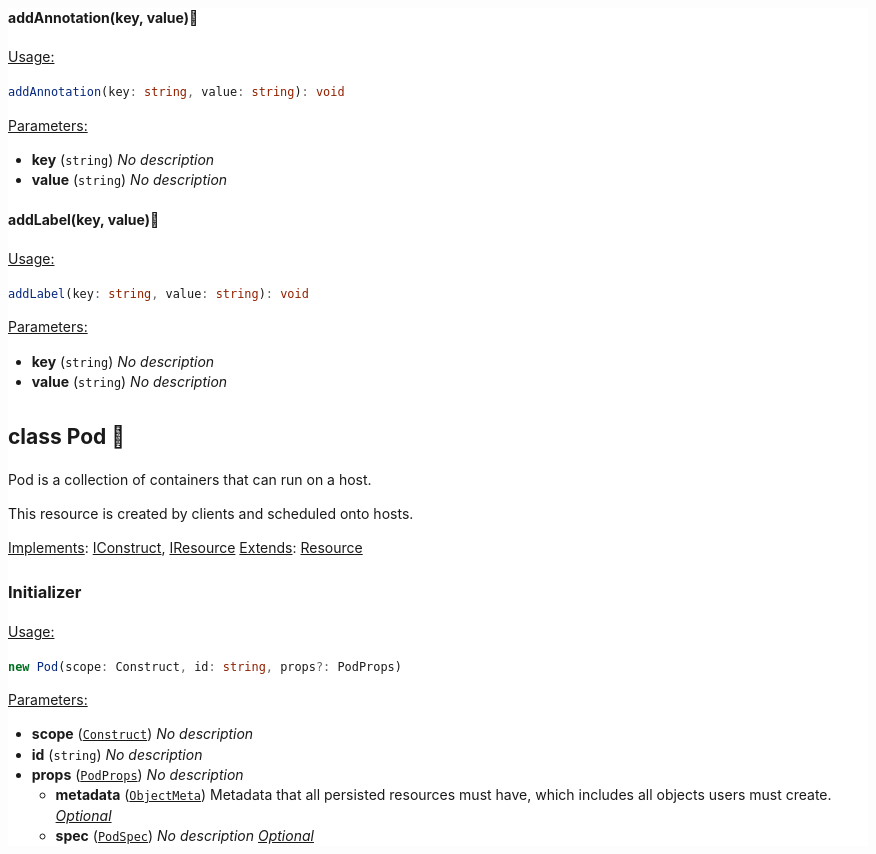 
#### addAnnotation(key, value)🔹 <a id="stdk8s-objectmeta-addannotation"></a>



<span style="text-decoration: underline">Usage:</span>

```ts
addAnnotation(key: string, value: string): void
```

<span style="text-decoration: underline">Parameters:</span>
* **key** (<code>string</code>)  *No description*
* **value** (<code>string</code>)  *No description*




#### addLabel(key, value)🔹 <a id="stdk8s-objectmeta-addlabel"></a>



<span style="text-decoration: underline">Usage:</span>

```ts
addLabel(key: string, value: string): void
```

<span style="text-decoration: underline">Parameters:</span>
* **key** (<code>string</code>)  *No description*
* **value** (<code>string</code>)  *No description*






## class Pod 🔹 <a id="stdk8s-pod"></a>

Pod is a collection of containers that can run on a host.

This resource is
created by clients and scheduled onto hosts.

<span style="text-decoration: underline">Implements</span>: [IConstruct](#constructs-iconstruct), [IResource](#stdk8s-iresource)
<span style="text-decoration: underline">Extends</span>: [Resource](#stdk8s-resource)

### Initializer




<span style="text-decoration: underline">Usage:</span>

```ts
new Pod(scope: Construct, id: string, props?: PodProps)
```

<span style="text-decoration: underline">Parameters:</span>
* **scope** (<code>[Construct](#constructs-construct)</code>)  *No description*
* **id** (<code>string</code>)  *No description*
* **props** (<code>[PodProps](#stdk8s-podprops)</code>)  *No description*
  * **metadata** (<code>[ObjectMeta](#stdk8s-objectmeta)</code>)  Metadata that all persisted resources must have, which includes all objects users must create. <span style="text-decoration: underline">*Optional*</span>
  * **spec** (<code>[PodSpec](#stdk8s-podspec)</code>)  *No description* <span style="text-decoration: underline">*Optional*</span>
